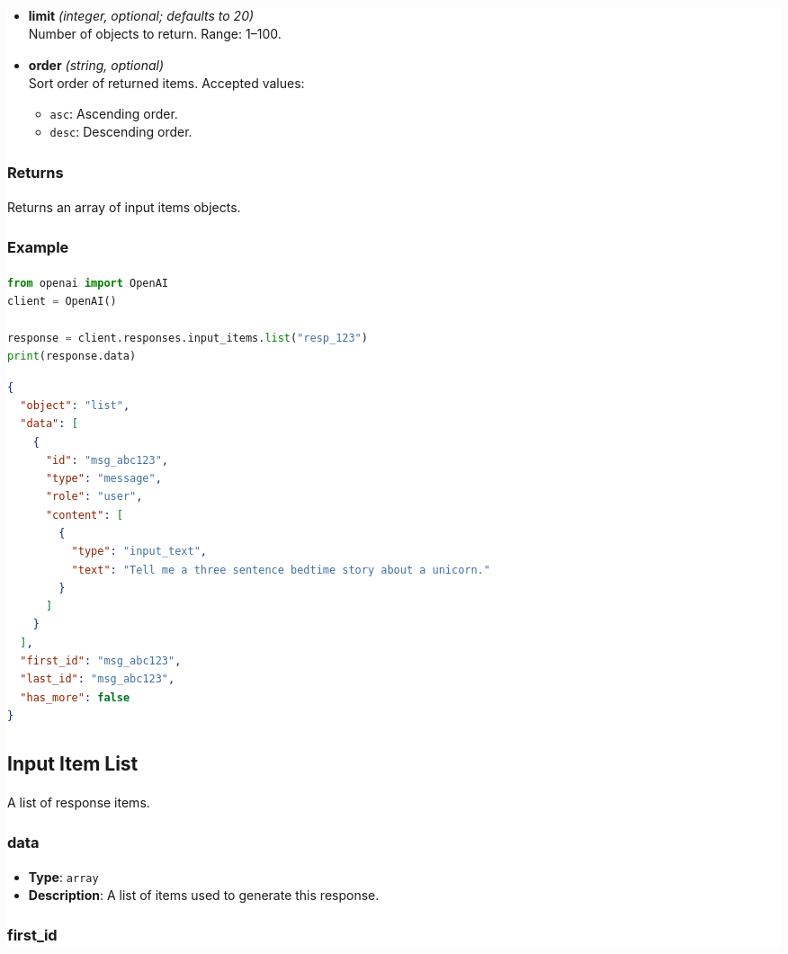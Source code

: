 - **limit** _(integer, optional; defaults to 20)_  
  Number of objects to return. Range: 1–100.

- **order** _(string, optional)_  
  Sort order of returned items. Accepted values:
  - `asc`: Ascending order.
  - `desc`: Descending order.

### Returns

Returns an array of input items objects.

### Example

```python
from openai import OpenAI
client = OpenAI()

response = client.responses.input_items.list("resp_123")
print(response.data)
```

```json
{
  "object": "list",
  "data": [
    {
      "id": "msg_abc123",
      "type": "message",
      "role": "user",
      "content": [
        {
          "type": "input_text",
          "text": "Tell me a three sentence bedtime story about a unicorn."
        }
      ]
    }
  ],
  "first_id": "msg_abc123",
  "last_id": "msg_abc123",
  "has_more": false
}
```

## Input Item List

A list of response items.

### data

- **Type**: `array`
- **Description**: A list of items used to generate this response.

### first_id
